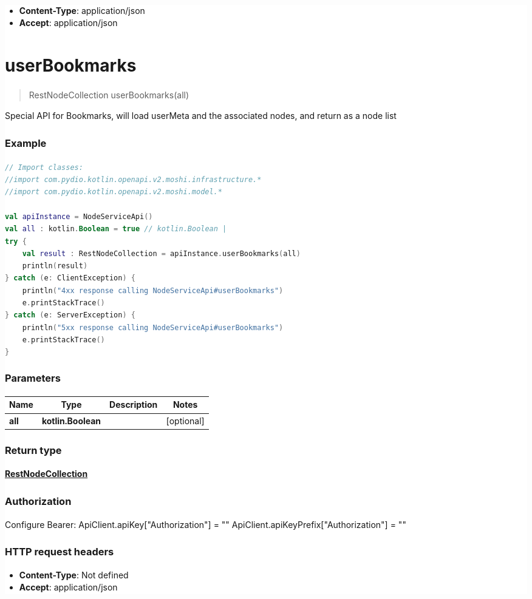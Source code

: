  - **Content-Type**: application/json
 - **Accept**: application/json

<a id="userBookmarks"></a>
# **userBookmarks**
> RestNodeCollection userBookmarks(all)

Special API for Bookmarks, will load userMeta and the associated nodes, and return as a node list

### Example
```kotlin
// Import classes:
//import com.pydio.kotlin.openapi.v2.moshi.infrastructure.*
//import com.pydio.kotlin.openapi.v2.moshi.model.*

val apiInstance = NodeServiceApi()
val all : kotlin.Boolean = true // kotlin.Boolean | 
try {
    val result : RestNodeCollection = apiInstance.userBookmarks(all)
    println(result)
} catch (e: ClientException) {
    println("4xx response calling NodeServiceApi#userBookmarks")
    e.printStackTrace()
} catch (e: ServerException) {
    println("5xx response calling NodeServiceApi#userBookmarks")
    e.printStackTrace()
}
```

### Parameters
| Name | Type | Description  | Notes |
| ------------- | ------------- | ------------- | ------------- |
| **all** | **kotlin.Boolean**|  | [optional] |

### Return type

[**RestNodeCollection**](RestNodeCollection.md)

### Authorization


Configure Bearer:
    ApiClient.apiKey["Authorization"] = ""
    ApiClient.apiKeyPrefix["Authorization"] = ""

### HTTP request headers

 - **Content-Type**: Not defined
 - **Accept**: application/json

